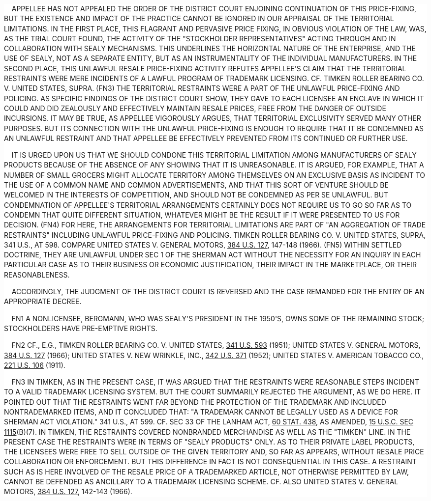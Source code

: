     APPELLEE HAS NOT APPEALED THE ORDER OF THE DISTRICT COURT ENJOINING CONTINUATION OF THIS PRICE-FIXING, BUT THE EXISTENCE AND IMPACT OF THE PRACTICE CANNOT BE IGNORED IN OUR APPRAISAL OF THE TERRITORIAL LIMITATIONS.  IN THE FIRST PLACE, THIS FLAGRANT AND PERVASIVE PRICE FIXING, IN OBVIOUS VIOLATION OF THE LAW, WAS, AS THE TRIAL COURT FOUND, THE ACTIVITY OF THE "STOCKHOLDER REPRESENTATIVES" ACTING THROUGH AND IN COLLABORATION WITH SEALY MECHANISMS.  THIS UNDERLINES THE HORIZONTAL NATURE OF THE ENTERPRISE, AND THE USE OF SEALY, NOT AS A SEPARATE ENTITY, BUT AS AN INSTRUMENTALITY OF THE INDIVIDUAL MANUFACTURERS.  IN THE SECOND PLACE, THIS UNLAWFUL RESALE PRICE-FIXING ACTIVITY REFUTES APPELLEE'S CLAIM THAT THE TERRITORIAL RESTRAINTS WERE MERE INCIDENTS OF A LAWFUL PROGRAM OF TRADEMARK LICENSING.  CF. TIMKEN ROLLER BEARING CO. V. UNITED STATES, SUPRA. (FN3)  THE TERRITORIAL RESTRAINTS WERE A PART OF THE UNLAWFUL PRICE-FIXING AND POLICING.  AS SPECIFIC FINDINGS OF THE DISTRICT COURT SHOW, THEY GAVE TO EACH LICENSEE AN ENCLAVE IN WHICH IT COULD AND DID ZEALOUSLY AND EFFECTIVELY MAINTAIN RESALE PRICES, FREE FROM THE DANGER OF OUTSIDE INCURSIONS.  IT MAY BE TRUE, AS APPELLEE VIGOROUSLY ARGUES, THAT TERRITORIAL EXCLUSIVITY SERVED MANY OTHER PURPOSES.  BUT ITS CONNECTION WITH THE UNLAWFUL PRICE-FIXING IS ENOUGH TO REQUIRE THAT IT BE CONDEMNED AS AN UNLAWFUL RESTRAINT AND THAT APPELLEE BE EFFECTIVELY PREVENTED FROM ITS CONTINUED OR FURTHER USE.

    IT IS URGED UPON US THAT WE SHOULD CONDONE THIS TERRITORIAL LIMITATION AMONG MANUFACTURERS OF SEALY PRODUCTS BECAUSE OF THE ABSENCE OF ANY SHOWING THAT IT IS UNREASONABLE.  IT IS ARGUED, FOR EXAMPLE, THAT A NUMBER OF SMALL GROCERS MIGHT ALLOCATE TERRITORY AMONG THEMSELVES ON AN EXCLUSIVE BASIS AS INCIDENT TO THE USE OF A COMMON NAME AND COMMON ADVERTISEMENTS, AND THAT THIS SORT OF VENTURE SHOULD BE WELCOMED IN THE INTERESTS OF COMPETITION, AND SHOULD NOT BE CONDEMNED AS PER SE UNLAWFUL.  BUT CONDEMNATION OF APPELLEE'S TERRITORIAL ARRANGEMENTS CERTAINLY DOES NOT REQUIRE US TO GO SO FAR AS TO CONDEMN THAT QUITE DIFFERENT SITUATION, WHATEVER MIGHT BE THE RESULT IF IT WERE PRESENTED TO US FOR DECISION.  (FN4)  FOR HERE, THE ARRANGEMENTS FOR TERRITORIAL LIMITATIONS ARE PART OF "AN AGGREGATION OF TRADE RESTRAINTS" INCLUDING UNLAWFUL PRICE-FIXING AND POLICING.  TIMKEN ROLLER BEARING CO. V. UNITED STATES, SUPRA, 341 U.S., AT 598.  COMPARE UNITED STATES V. GENERAL MOTORS, [384 U.S. 127][/us/courts/scotus/usReporter/384/127], 147-148 (1966).  (FN5) WITHIN SETTLED DOCTRINE, THEY ARE UNLAWFUL UNDER SEC 1 OF THE SHERMAN ACT WITHOUT THE NECESSITY FOR AN INQUIRY IN EACH PARTICULAR CASE AS TO THEIR BUSINESS OR ECONOMIC JUSTIFICATION, THEIR IMPACT IN THE MARKETPLACE, OR THEIR REASONABLENESS.

    ACCORDINGLY, THE JUDGMENT OF THE DISTRICT COURT IS REVERSED AND THE CASE REMANDED FOR THE ENTRY OF AN APPROPRIATE DECREE.

    FN1  A NONLICENSEE, BERGMANN, WHO WAS SEALY'S PRESIDENT IN THE 1950'S, OWNS SOME OF THE REMAINING STOCK; STOCKHOLDERS HAVE PRE-EMPTIVE RIGHTS.

    FN2  CF., E.G., TIMKEN ROLLER BEARING CO. V. UNITED STATES, [341 U.S. 593][/us/courts/scotus/usReporter/341/593] (1951); UNITED STATES V. GENERAL MOTORS, [384 U.S. 127][/us/courts/scotus/usReporter/384/127] (1966); UNITED STATES V. NEW WRINKLE, INC., [342 U.S. 371][/us/courts/scotus/usReporter/342/371] (1952); UNITED STATES V. AMERICAN TOBACCO CO., [221 U.S. 106][/us/courts/scotus/usReporter/221/106] (1911).

    FN3  IN TIMKEN, AS IN THE PRESENT CASE, IT WAS ARGUED THAT THE RESTRAINTS WERE REASONABLE STEPS INCIDENT TO A VALID TRADEMARK LICENSING SYSTEM.  BUT THE COURT SUMMARILY REJECTED THE ARGUMENT, AS WE DO HERE.  IT POINTED OUT THAT THE RESTRAINTS WENT FAR BEYOND THE PROTECTION OF THE TRADEMARK AND INCLUDED NONTRADEMARKED ITEMS, AND IT CONCLUDED THAT:  "A TRADEMARK CANNOT BE LEGALLY USED AS A DEVICE FOR SHERMAN ACT VIOLATION."  341 U.S., AT 599.  CF.  SEC 33 OF THE LANHAM ACT, [60 STAT. 438][/us/stat/60/438], AS AMENDED, [15 U.S.C. SEC 1115][/us/usc/t15/s1115](B)(7).  IN TIMKEN, THE RESTRAINTS COVERED NONBRANDED MERCHANDISE AS WELL AS THE "TIMKEN" LINE.  IN THE PRESENT CASE THE RESTRAINTS WERE IN TERMS OF "SEALY PRODUCTS" ONLY.  AS TO THEIR PRIVATE LABEL PRODUCTS, THE LICENSEES WERE FREE TO SELL OUTSIDE OF THE GIVEN TERRITORY AND, SO FAR AS APPEARS, WITHOUT RESALE PRICE COLLABORATION OR ENFORCEMENT.  BUT THIS DIFFERENCE IN FACT IS NOT CONSEQUENTIAL IN THIS CASE.  A RESTRAINT SUCH AS IS HERE INVOLVED OF THE RESALE PRICE OF A TRADEMARKED ARTICLE, NOT OTHERWISE PERMITTED BY LAW, CANNOT BE DEFENDED AS ANCILLARY TO A TRADEMARK LICENSING SCHEME.  CF. ALSO UNITED STATES V. GENERAL MOTORS, [384 U.S. 127][/us/courts/scotus/usReporter/384/127], 142-143 (1966).


[/us/courts/scotus/usReporter/388/350]: https://publicdocs.github.io/go/links?ns=uslm-x&ref=%2Fus%2Fcourts%2Fscotus%2FusReporter%2F388%2F350
[/us/courts/scotus/usReporter/372/253]: https://publicdocs.github.io/go/links?ns=uslm-x&ref=%2Fus%2Fcourts%2Fscotus%2FusReporter%2F372%2F253
[/us/stat/26/209]: https://publicdocs.github.io/go/links?ns=uslm&ref=%2Fus%2Fstat%2F26%2F209
[/us/usc/t15/s1]: https://publicdocs.github.io/go/links?ns=uslm&ref=%2Fus%2Fusc%2Ft15%2Fs1
[/us/stat/32/823]: https://publicdocs.github.io/go/links?ns=uslm&ref=%2Fus%2Fstat%2F32%2F823
[/us/usc/t15/s29]: https://publicdocs.github.io/go/links?ns=uslm&ref=%2Fus%2Fusc%2Ft15%2Fs29
[/us/courts/scotus/usReporter/382/806]: https://publicdocs.github.io/go/links?ns=uslm-x&ref=%2Fus%2Fcourts%2Fscotus%2FusReporter%2F382%2F806
[/us/courts/scotus/usReporter/372/253]: https://publicdocs.github.io/go/links?ns=uslm-x&ref=%2Fus%2Fcourts%2Fscotus%2FusReporter%2F372%2F253
[/us/courts/scotus/usReporter/384/127]: https://publicdocs.github.io/go/links?ns=uslm-x&ref=%2Fus%2Fcourts%2Fscotus%2FusReporter%2F384%2F127
[/us/courts/scotus/usReporter/362/29]: https://publicdocs.github.io/go/links?ns=uslm-x&ref=%2Fus%2Fcourts%2Fscotus%2FusReporter%2F362%2F29
[/us/courts/scotus/usReporter/341/593]: https://publicdocs.github.io/go/links?ns=uslm-x&ref=%2Fus%2Fcourts%2Fscotus%2FusReporter%2F341%2F593
[/us/courts/scotus/usReporter/310/150]: https://publicdocs.github.io/go/links?ns=uslm-x&ref=%2Fus%2Fcourts%2Fscotus%2FusReporter%2F310%2F150
[/us/courts/scotus/usReporter/384/127]: https://publicdocs.github.io/go/links?ns=uslm-x&ref=%2Fus%2Fcourts%2Fscotus%2FusReporter%2F384%2F127
[/us/courts/scotus/usReporter/384/127]: https://publicdocs.github.io/go/links?ns=uslm-x&ref=%2Fus%2Fcourts%2Fscotus%2FusReporter%2F384%2F127
[/us/courts/scotus/usReporter/341/593]: https://publicdocs.github.io/go/links?ns=uslm-x&ref=%2Fus%2Fcourts%2Fscotus%2FusReporter%2F341%2F593
[/us/courts/scotus/usReporter/384/127]: https://publicdocs.github.io/go/links?ns=uslm-x&ref=%2Fus%2Fcourts%2Fscotus%2FusReporter%2F384%2F127
[/us/courts/scotus/usReporter/342/371]: https://publicdocs.github.io/go/links?ns=uslm-x&ref=%2Fus%2Fcourts%2Fscotus%2FusReporter%2F342%2F371
[/us/courts/scotus/usReporter/221/106]: https://publicdocs.github.io/go/links?ns=uslm-x&ref=%2Fus%2Fcourts%2Fscotus%2FusReporter%2F221%2F106
[/us/stat/60/438]: https://publicdocs.github.io/go/links?ns=uslm&ref=%2Fus%2Fstat%2F60%2F438
[/us/usc/t15/s1115]: https://publicdocs.github.io/go/links?ns=uslm&ref=%2Fus%2Fusc%2Ft15%2Fs1115
[/us/courts/scotus/usReporter/384/127]: https://publicdocs.github.io/go/links?ns=uslm-x&ref=%2Fus%2Fcourts%2Fscotus%2FusReporter%2F384%2F127
[/us/courts/scotus/usReporter/356/1]: https://publicdocs.github.io/go/links?ns=uslm-x&ref=%2Fus%2Fcourts%2Fscotus%2FusReporter%2F356%2F1
[/us/courts/scotus/usReporter/384/127]: https://publicdocs.github.io/go/links?ns=uslm-x&ref=%2Fus%2Fcourts%2Fscotus%2FusReporter%2F384%2F127
[/us/courts/scotus/usReporter/356/1]: https://publicdocs.github.io/go/links?ns=uslm-x&ref=%2Fus%2Fcourts%2Fscotus%2FusReporter%2F356%2F1
[/us/courts/scotus/usReporter/175/211]: https://publicdocs.github.io/go/links?ns=uslm-x&ref=%2Fus%2Fcourts%2Fscotus%2FusReporter%2F175%2F211
[/us/courts/scotus/usReporter/332/319]: https://publicdocs.github.io/go/links?ns=uslm-x&ref=%2Fus%2Fcourts%2Fscotus%2FusReporter%2F332%2F319
[/us/courts/scotus/usReporter/341/593]: https://publicdocs.github.io/go/links?ns=uslm-x&ref=%2Fus%2Fcourts%2Fscotus%2FusReporter%2F341%2F593
[/us/courts/scotus/usReporter/372/253]: https://publicdocs.github.io/go/links?ns=uslm-x&ref=%2Fus%2Fcourts%2Fscotus%2FusReporter%2F372%2F253
[/us/courts/scotus/usReporter/370/294]: https://publicdocs.github.io/go/links?ns=uslm-x&ref=%2Fus%2Fcourts%2Fscotus%2FusReporter%2F370%2F294
[/us/courts/scotus/usReporter/365/567]: https://publicdocs.github.io/go/links?ns=uslm-x&ref=%2Fus%2Fcourts%2Fscotus%2FusReporter%2F365%2F567
[/us/courts/scotus/usReporter/246/231]: https://publicdocs.github.io/go/links?ns=uslm-x&ref=%2Fus%2Fcourts%2Fscotus%2FusReporter%2F246%2F231
[/us/courts/scotus/usReporter/378/158]: https://publicdocs.github.io/go/links?ns=uslm-x&ref=%2Fus%2Fcourts%2Fscotus%2FusReporter%2F378%2F158
[/us/courts/scotus/usReporter/384/127]: https://publicdocs.github.io/go/links?ns=uslm-x&ref=%2Fus%2Fcourts%2Fscotus%2FusReporter%2F384%2F127